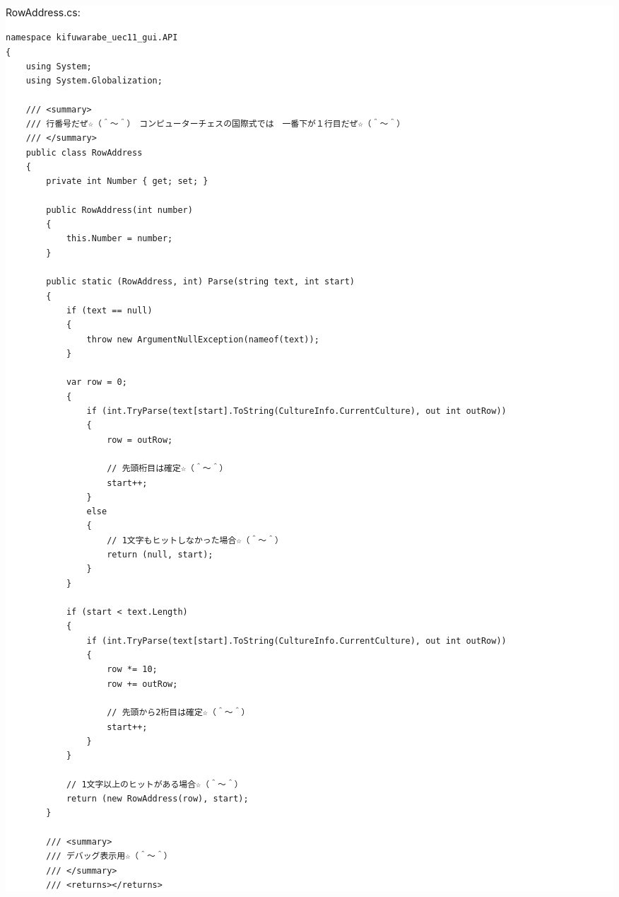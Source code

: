 
RowAddress.cs:


```
namespace kifuwarabe_uec11_gui.API
{
    using System;
    using System.Globalization;

    /// <summary>
    /// 行番号だぜ☆（＾～＾）　コンピューターチェスの国際式では　一番下が１行目だぜ☆（＾～＾）
    /// </summary>
    public class RowAddress
    {
        private int Number { get; set; }

        public RowAddress(int number)
        {
            this.Number = number;
        }

        public static (RowAddress, int) Parse(string text, int start)
        {
            if (text == null)
            {
                throw new ArgumentNullException(nameof(text));
            }

            var row = 0;
            {
                if (int.TryParse(text[start].ToString(CultureInfo.CurrentCulture), out int outRow))
                {
                    row = outRow;

                    // 先頭桁目は確定☆（＾～＾）
                    start++;
                }
                else
                {
                    // 1文字もヒットしなかった場合☆（＾～＾）
                    return (null, start);
                }
            }

            if (start < text.Length)
            {
                if (int.TryParse(text[start].ToString(CultureInfo.CurrentCulture), out int outRow))
                {
                    row *= 10;
                    row += outRow;

                    // 先頭から2桁目は確定☆（＾～＾）
                    start++;
                }
            }

            // 1文字以上のヒットがある場合☆（＾～＾）
            return (new RowAddress(row), start);
        }

        /// <summary>
        /// デバッグ表示用☆（＾～＾）
        /// </summary>
        /// <returns></returns>
```